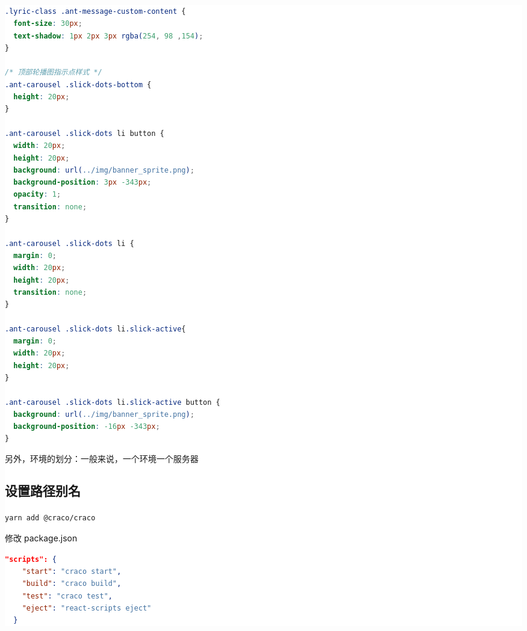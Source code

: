```css
.lyric-class .ant-message-custom-content {
  font-size: 30px;
  text-shadow: 1px 2px 3px rgba(254, 98 ,154);
}

/* 顶部轮播图指示点样式 */
.ant-carousel .slick-dots-bottom {
  height: 20px;
}

.ant-carousel .slick-dots li button {
  width: 20px;
  height: 20px;
  background: url(../img/banner_sprite.png); 
  background-position: 3px -343px;
  opacity: 1;
  transition: none; 
}

.ant-carousel .slick-dots li {
  margin: 0;
  width: 20px;
  height: 20px;
  transition: none; 
}

.ant-carousel .slick-dots li.slick-active{
  margin: 0;
  width: 20px;
  height: 20px;
}

.ant-carousel .slick-dots li.slick-active button {
  background: url(../img/banner_sprite.png);
  background-position: -16px -343px;
}
```

另外，环境的划分：一般来说，一个环境一个服务器

## 设置路径别名

```shell
yarn add @craco/craco
```

修改 package.json

```json
"scripts": {
    "start": "craco start",
    "build": "craco build",
    "test": "craco test",
    "eject": "react-scripts eject"
  }
```
